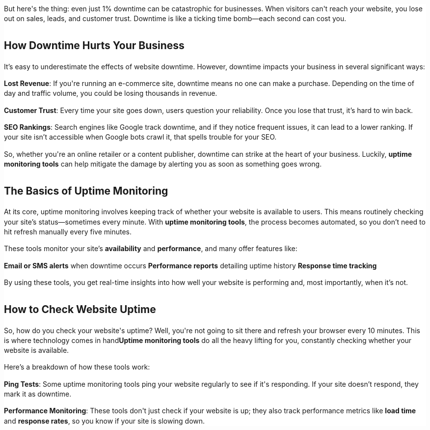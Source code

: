 But here's the thing: even just 1% downtime can be catastrophic for businesses. When visitors can't reach your website, you lose out on sales, leads, and customer trust. Downtime is like a ticking time bomb—each second can cost you.


## How Downtime Hurts Your Business

It’s easy to underestimate the effects of website downtime. However, downtime impacts your business in several significant ways:

**Lost Revenue**: If you're running an e-commerce site, downtime means no one can make a purchase. Depending on the time of day and traffic volume, you could be losing thousands in revenue.

**Customer Trust**: Every time your site goes down, users question your reliability. Once you lose that trust, it’s hard to win back.

**SEO Rankings**: Search engines like Google track downtime, and if they notice frequent issues, it can lead to a lower ranking. If your site isn’t accessible when Google bots crawl it, that spells trouble for your SEO.

So, whether you're an online retailer or a content publisher, downtime can strike at the heart of your business. Luckily, **uptime monitoring tools** can help mitigate the damage by alerting you as soon as something goes wrong.


## The Basics of Uptime Monitoring

At its core, uptime monitoring involves keeping track of whether your website is available to users. This means routinely checking your site’s status—sometimes every minute. With **uptime monitoring tools**, the process becomes automated, so you don’t need to hit refresh manually every five minutes.

These tools monitor your site’s **availability** and **performance**, and many offer features like:

**Email or SMS alerts** when downtime occurs
**Performance reports** detailing uptime history
**Response time tracking**

By using these tools, you get real-time insights into how well your website is performing and, most importantly, when it’s not.


## How to Check Website Uptime

So, how do you check your website's uptime? Well, you're not going to sit there and refresh your browser every 10 minutes. This is where technology comes in hand**Uptime monitoring tools** do all the heavy lifting for you, constantly checking whether your website is available.

Here’s a breakdown of how these tools work:

**Ping Tests**: Some uptime monitoring tools ping your website regularly to see if it's responding. If your site doesn’t respond, they mark it as downtime.

**Performance Monitoring**: These tools don't just check if your website is up; they also track performance metrics like **load time** and **response rates**, so you know if your site is slowing down.
